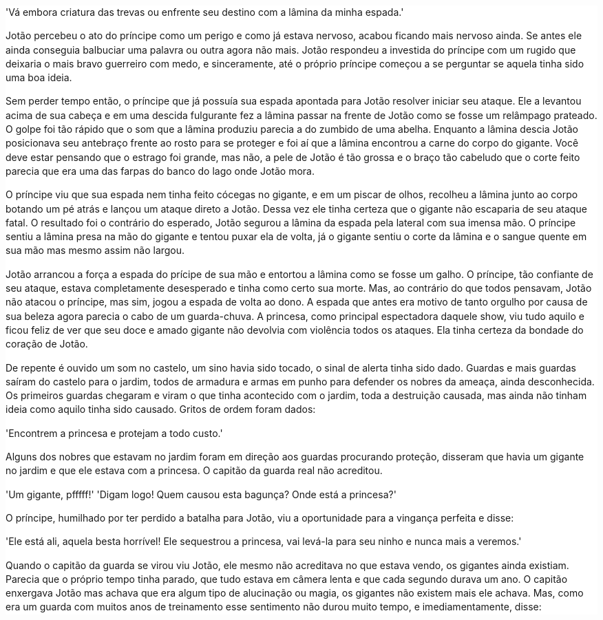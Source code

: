 'Vá embora criatura das trevas ou enfrente seu destino com a lâmina da minha espada.'

Jotão percebeu o ato do príncipe como um perigo e como já estava nervoso, acabou ficando mais nervoso ainda. Se antes ele ainda conseguia balbuciar uma palavra ou outra agora não mais. Jotão respondeu a investida do príncipe com um rugido que deixaria o mais bravo guerreiro com medo, e sinceramente, até o próprio príncipe começou a se perguntar se aquela tinha sido uma boa ideia.

Sem perder tempo então, o príncipe que já possuía sua espada apontada para Jotão resolver iniciar seu ataque. Ele a levantou acima de sua cabeça e em uma descida fulgurante fez a lâmina passar na frente de Jotão como se fosse um relâmpago prateado. O golpe foi tão rápido que o som que a lâmina produziu parecia a do zumbido de uma abelha. Enquanto a lâmina descia Jotão posicionava seu antebraço frente ao rosto para se proteger e foi aí que a lâmina encontrou a carne do corpo do gigante. Você deve estar pensando que o estrago foi grande, mas não, a pele de Jotão é tão grossa e o braço tão cabeludo que o corte feito parecia que era uma das farpas do banco do lago onde Jotão mora.

O príncipe viu que sua espada nem tinha feito cócegas no gigante, e em um piscar de olhos, recolheu a lâmina junto ao corpo botando um pé atrás e lançou um ataque direto a Jotão. Dessa vez ele tinha certeza que o gigante não escaparia de seu ataque fatal. O resultado foi o contrário do esperado, Jotão segurou a lâmina da espada pela lateral com sua imensa mão. O príncipe sentiu a lâmina presa na mão do gigante e tentou puxar ela de volta, já o gigante sentiu o corte da lâmina e o sangue quente em sua mão mas mesmo assim não largou.

Jotão arrancou a força a espada do prícipe de sua mão e entortou a lâmina como se fosse um galho. O príncipe, tão confiante de seu ataque, estava completamente desesperado e tinha como certo sua morte. Mas, ao contrário do que todos pensavam, Jotão não atacou o príncipe, mas sim, jogou a espada de volta ao dono. A espada que antes era motivo de tanto orgulho por causa de sua beleza agora parecia o cabo de um guarda-chuva. A princesa, como principal espectadora daquele show, viu tudo aquilo e ficou feliz de ver que seu doce e amado gigante não devolvia com violência todos os ataques. Ela tinha certeza da bondade do coração de Jotão.

De repente é ouvido um som no castelo, um sino havia sido tocado, o sinal de alerta tinha sido dado. Guardas e mais guardas saíram do castelo para o jardim, todos de armadura e armas em punho para defender os nobres da ameaça, ainda desconhecida. Os primeiros guardas chegaram e viram o que tinha acontecido com o jardim, toda a destruição causada, mas ainda não tinham ideia como aquilo tinha sido causado. Gritos de ordem foram dados:

'Encontrem a princesa e protejam a todo custo.'

Alguns dos nobres que estavam no jardim foram em direção aos guardas procurando proteção, disseram que havia um gigante no jardim e que ele estava com a princesa. O capitão da guarda real não acreditou.

'Um gigante, pfffff!'
'Digam logo! Quem causou esta bagunça? Onde está a princesa?'

O príncipe, humilhado por ter perdido a batalha para Jotão, viu a oportunidade para a vingança perfeita e disse:

'Ele está ali, aquela besta horrível! Ele sequestrou a princesa, vai levá-la para seu ninho e nunca mais a veremos.'

Quando o capitão da guarda se virou viu Jotão, ele mesmo não acreditava no que estava vendo, os gigantes ainda existiam. Parecia que o próprio tempo tinha parado, que tudo estava em câmera lenta e que cada segundo durava um ano. O capitão enxergava Jotão mas achava que era algum tipo de alucinação ou magia, os gigantes não existem mais ele achava. Mas, como era um guarda com muitos anos de treinamento esse sentimento não durou muito tempo, e imediamentamente, disse:
